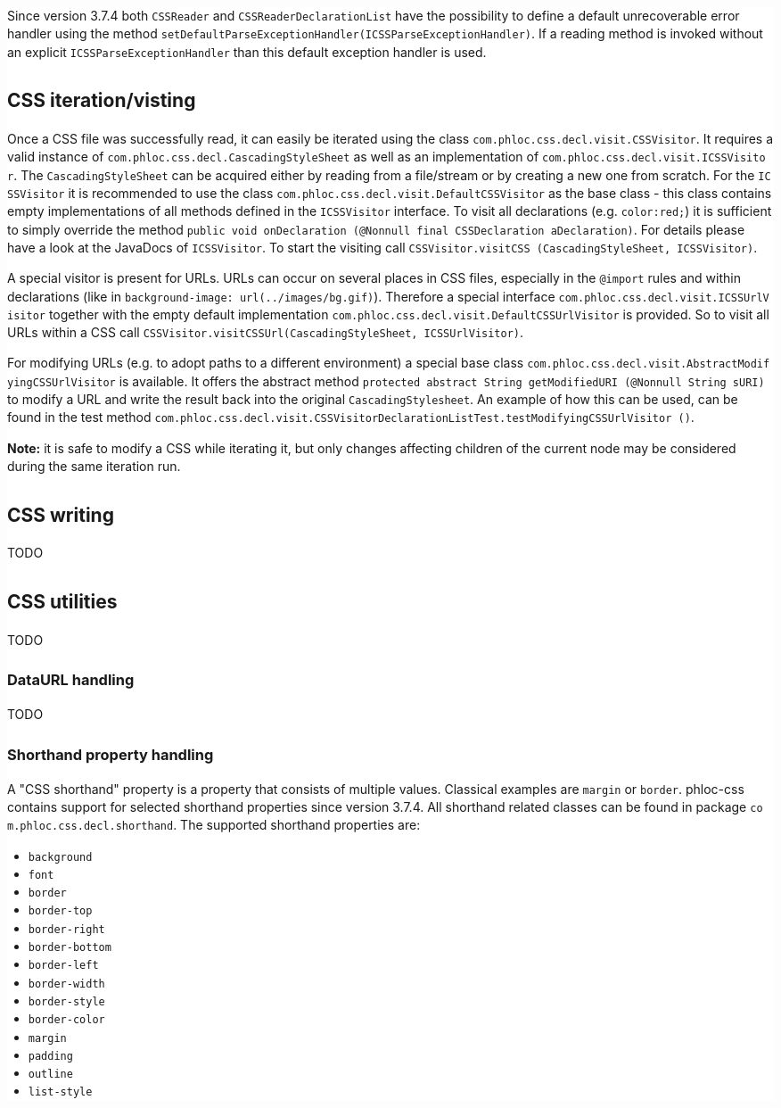 Since version 3.7.4 both `CSSReader` and `CSSReaderDeclarationList` have the possibility to define a default unrecoverable error handler using the method `setDefaultParseExceptionHandler(ICSSParseExceptionHandler)`. If a reading method is invoked without an explicit `ICSSParseExceptionHandler` than this default exception handler is used.

## CSS iteration/visting ##
Once a CSS file was successfully read, it can easily be iterated using the class `com.phloc.css.decl.visit.CSSVisitor`. It requires a valid instance of `com.phloc.css.decl.CascadingStyleSheet` as well as an implementation of `com.phloc.css.decl.visit.ICSSVisitor`. The `CascadingStyleSheet` can be acquired either by reading from a file/stream or by creating a new one from scratch. For the `ICSSVisitor` it is recommended to use the class `com.phloc.css.decl.visit.DefaultCSSVisitor` as the base class - this class contains empty implementations of all methods defined in the `ICSSVisitor` interface. To visit all declarations (e.g. `color:red;`) it is sufficient to simply override the method `public void onDeclaration (@Nonnull final CSSDeclaration aDeclaration)`. For details please have a look at the JavaDocs of `ICSSVisitor`.
To start the visiting call `CSSVisitor.visitCSS (CascadingStyleSheet, ICSSVisitor)`.

A special visitor is present for URLs. URLs can occur on several places in CSS files, especially in the `@import` rules and within declarations (like in `background-image: url(../images/bg.gif)`). Therefore a special interface `com.phloc.css.decl.visit.ICSSUrlVisitor` together with the empty default implementation `com.phloc.css.decl.visit.DefaultCSSUrlVisitor` is provided. So to visit all URLs within a CSS call `CSSVisitor.visitCSSUrl(CascadingStyleSheet, ICSSUrlVisitor)`.

For modifying URLs (e.g. to adopt paths to a different environment) a special base class `com.phloc.css.decl.visit.AbstractModifyingCSSUrlVisitor` is available. It offers the abstract method `protected abstract String getModifiedURI (@Nonnull String sURI)` to modify a URL and write the result back into the original `CascadingStylesheet`. An example of how this can be used, can be found in the test method `com.phloc.css.decl.visit.CSSVisitorDeclarationListTest.testModifyingCSSUrlVisitor ()`.

**Note:** it is safe to modify a CSS while iterating it, but only changes affecting children of the current node may be considered during the same iteration run.

## CSS writing ##
TODO

## CSS utilities ##
TODO

### DataURL handling ###
TODO

### Shorthand property handling ###
A "CSS shorthand" property is a property that consists of multiple values. Classical examples are `margin` or `border`. phloc-css contains support for selected shorthand properties since version 3.7.4. All shorthand related classes can be found in package `com.phloc.css.decl.shorthand`. The supported shorthand properties are:
  * `background`
  * `font`
  * `border`
  * `border-top`
  * `border-right`
  * `border-bottom`
  * `border-left`
  * `border-width`
  * `border-style`
  * `border-color`
  * `margin`
  * `padding`
  * `outline`
  * `list-style`
